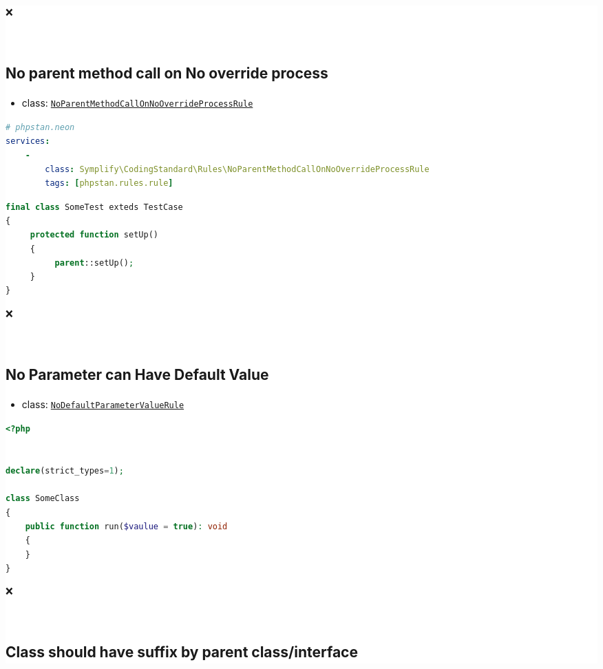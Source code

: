 :x:

<br>

## No parent method call on No override process

- class: [`NoParentMethodCallOnNoOverrideProcessRule`](../src/Rules/NoParentMethodCallOnNoOverrideProcessRule.php)

```yaml
# phpstan.neon
services:
    -
        class: Symplify\CodingStandard\Rules\NoParentMethodCallOnNoOverrideProcessRule
        tags: [phpstan.rules.rule]
```

```php
final class SomeTest exteds TestCase
{
     protected function setUp()
     {
          parent::setUp();
     }
}
```

:x:

<br>

## No Parameter can Have Default Value

- class: [`NoDefaultParameterValueRule`](../src/Rules/NoDefaultParameterValueRule.php)

```php
<?php


declare(strict_types=1);

class SomeClass
{
    public function run($vaulue = true): void
    {
    }
}
```

:x:

<br>

## Class should have suffix by parent class/interface
